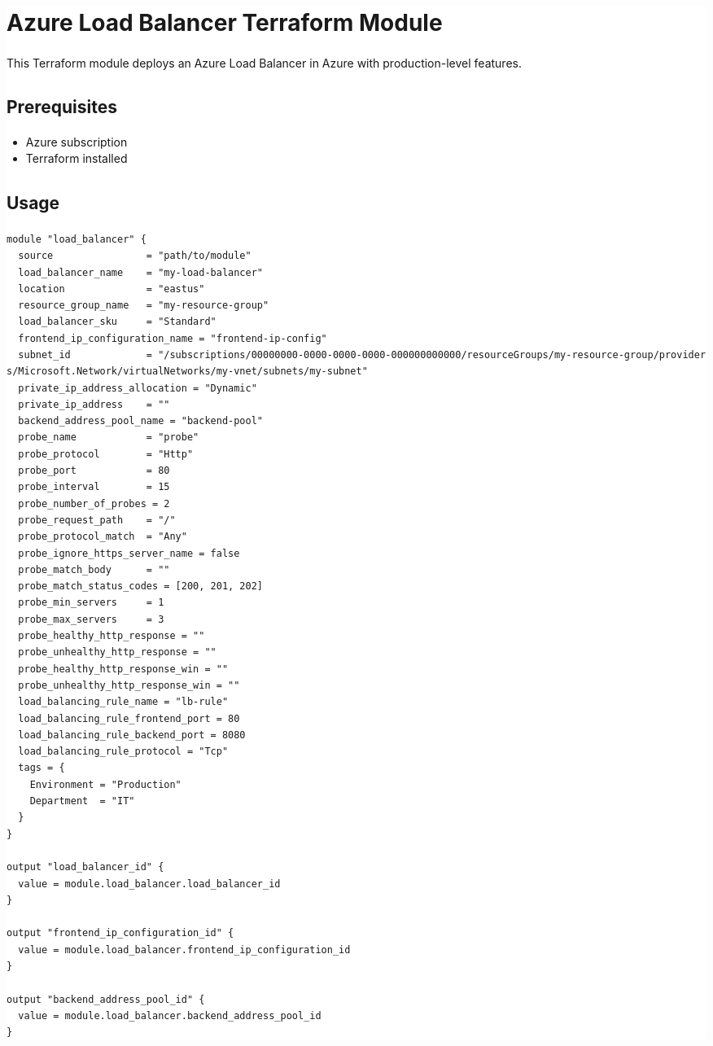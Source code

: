 # Azure Load Balancer Terraform Module

This Terraform module deploys an Azure Load Balancer in Azure with production-level features.

## Prerequisites

- Azure subscription
- Terraform installed

## Usage

```hcl
module "load_balancer" {
  source                = "path/to/module"
  load_balancer_name    = "my-load-balancer"
  location              = "eastus"
  resource_group_name   = "my-resource-group"
  load_balancer_sku     = "Standard"
  frontend_ip_configuration_name = "frontend-ip-config"
  subnet_id             = "/subscriptions/00000000-0000-0000-0000-000000000000/resourceGroups/my-resource-group/providers/Microsoft.Network/virtualNetworks/my-vnet/subnets/my-subnet"
  private_ip_address_allocation = "Dynamic"
  private_ip_address    = ""
  backend_address_pool_name = "backend-pool"
  probe_name            = "probe"
  probe_protocol        = "Http"
  probe_port            = 80
  probe_interval        = 15
  probe_number_of_probes = 2
  probe_request_path    = "/"
  probe_protocol_match  = "Any"
  probe_ignore_https_server_name = false
  probe_match_body      = ""
  probe_match_status_codes = [200, 201, 202]
  probe_min_servers     = 1
  probe_max_servers     = 3
  probe_healthy_http_response = ""
  probe_unhealthy_http_response = ""
  probe_healthy_http_response_win = ""
  probe_unhealthy_http_response_win = ""
  load_balancing_rule_name = "lb-rule"
  load_balancing_rule_frontend_port = 80
  load_balancing_rule_backend_port = 8080
  load_balancing_rule_protocol = "Tcp"
  tags = {
    Environment = "Production"
    Department  = "IT"
  }
}

output "load_balancer_id" {
  value = module.load_balancer.load_balancer_id
}

output "frontend_ip_configuration_id" {
  value = module.load_balancer.frontend_ip_configuration_id
}

output "backend_address_pool_id" {
  value = module.load_balancer.backend_address_pool_id
}

```